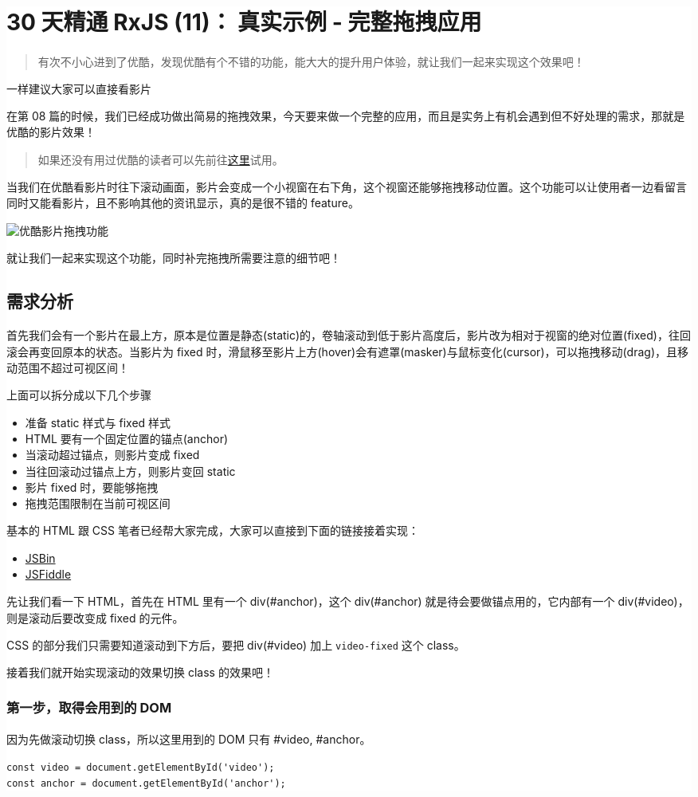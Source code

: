 # 30 天精通 RxJS (11)： 真实示例 - 完整拖拽应用

> 
> 
> 有次不小心进到了优酷，发现优酷有个不错的功能，能大大的提升用户体验，就让我们一起来实现这个效果吧！
> 
> 

一样建议大家可以直接看影片

在第 08 篇的时候，我们已经成功做出简易的拖拽效果，今天要来做一个完整的应用，而且是实务上有机会遇到但不好处理的需求，那就是优酷的影片效果！

> 
> 
> 如果还没有用过优酷的读者可以先前往[这里](http://v.youku.com/v_show/id_XMTQ5NTg2MDk3Ng==.html?&f=26824174&from=y1.2-3.4.2&spm=a2h0j.8191423.item_XMTQ5NTg2MDk3Ng==.A)试用。
> 
> 

当我们在优酷看影片时往下滚动画面，影片会变成一个小视窗在右下角，这个视窗还能够拖拽移动位置。这个功能可以让使用者一边看留言同时又能看影片，且不影响其他的资讯显示，真的是很不错的 feature。

![优酷影片拖拽功能](https://res.cloudinary.com/dohtkyi84/image/upload/v1482841073/30days/youku_drag.png)

就让我们一起来实现这个功能，同时补完拖拽所需要注意的细节吧！

## 需求分析

首先我们会有一个影片在最上方，原本是位置是静态(static)的，卷轴滚动到低于影片高度后，影片改为相对于视窗的绝对位置(fixed)，往回滚会再变回原本的状态。当影片为 fixed 时，滑鼠移至影片上方(hover)会有遮罩(masker)与鼠标变化(cursor)，可以拖拽移动(drag)，且移动范围不超过可视区间！

上面可以拆分成以下几个步骤

*   准备 static 样式与 fixed 样式
*   HTML 要有一个固定位置的锚点(anchor)
*   当滚动超过锚点，则影片变成 fixed
*   当往回滚动过锚点上方，则影片变回 static
*   影片 fixed 时，要能够拖拽
*   拖拽范围限制在当前可视区间

基本的 HTML 跟 CSS 笔者已经帮大家完成，大家可以直接到下面的链接接着实现：

*   [JSBin](https://jsbin.com/pevozex/1/edit?html,css,js,output)
*   [JSFiddle](https://jsfiddle.net/s6323859/ochbtpk5/1/)

先让我们看一下 HTML，首先在 HTML 里有一个 div(#anchor)，这个 div(#anchor) 就是待会要做锚点用的，它内部有一个 div(#video)，则是滚动后要改变成 fixed 的元件。

CSS 的部分我们只需要知道滚动到下方后，要把 div(#video) 加上 `video-fixed` 这个 class。

接着我们就开始实现滚动的效果切换 class 的效果吧！

### 第一步，取得会用到的 DOM

因为先做滚动切换 class，所以这里用到的 DOM 只有 #video, #anchor。

```
const video = document.getElementById('video');
const anchor = document.getElementById('anchor');

```
